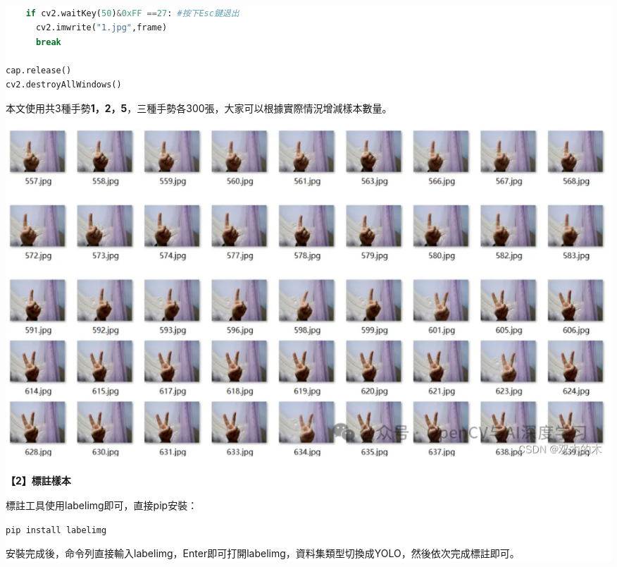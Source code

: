 ```python
    if cv2.waitKey(50)&0xFF ==27: #按下Esc鍵退出
      cv2.imwrite("1.jpg",frame)
      break
 
cap.release()
cv2.destroyAllWindows()
```

本文使用共3種手勢**1，2，5**，三種手勢各300張，大家可以根據實際情況增減樣本數量。

![img](images/8e2b111498ea21f92640153562bf2f68.png)

**【2】標註樣本**

  標註工具使用labelimg即可，直接pip安裝：

```sh
pip install labelimg
```

安裝完成後，命令列直接輸入labelimg，Enter即可打開labelimg，資料集類型切換成YOLO，然後依次完成標註即可。

